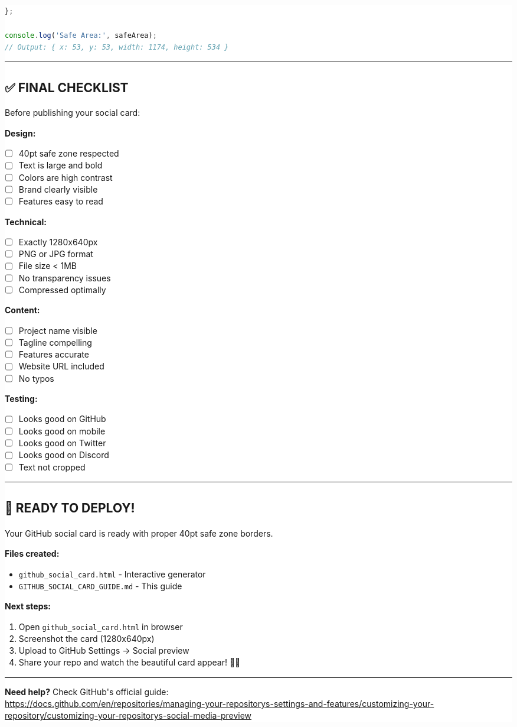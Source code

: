 ```javascript
};

console.log('Safe Area:', safeArea);
// Output: { x: 53, y: 53, width: 1174, height: 534 }
```

---

## ✅ FINAL CHECKLIST

Before publishing your social card:

**Design:**
- [ ] 40pt safe zone respected
- [ ] Text is large and bold
- [ ] Colors are high contrast
- [ ] Brand clearly visible
- [ ] Features easy to read

**Technical:**
- [ ] Exactly 1280x640px
- [ ] PNG or JPG format
- [ ] File size < 1MB
- [ ] No transparency issues
- [ ] Compressed optimally

**Content:**
- [ ] Project name visible
- [ ] Tagline compelling
- [ ] Features accurate
- [ ] Website URL included
- [ ] No typos

**Testing:**
- [ ] Looks good on GitHub
- [ ] Looks good on mobile
- [ ] Looks good on Twitter
- [ ] Looks good on Discord
- [ ] Text not cropped

---

## 🎉 READY TO DEPLOY!

Your GitHub social card is ready with proper 40pt safe zone borders.

**Files created:**
- `github_social_card.html` - Interactive generator
- `GITHUB_SOCIAL_CARD_GUIDE.md` - This guide

**Next steps:**
1. Open `github_social_card.html` in browser
2. Screenshot the card (1280x640px)
3. Upload to GitHub Settings → Social preview
4. Share your repo and watch the beautiful card appear! 🎨✨

---

**Need help?** Check GitHub's official guide:  
https://docs.github.com/en/repositories/managing-your-repositorys-settings-and-features/customizing-your-repository/customizing-your-repositorys-social-media-preview
